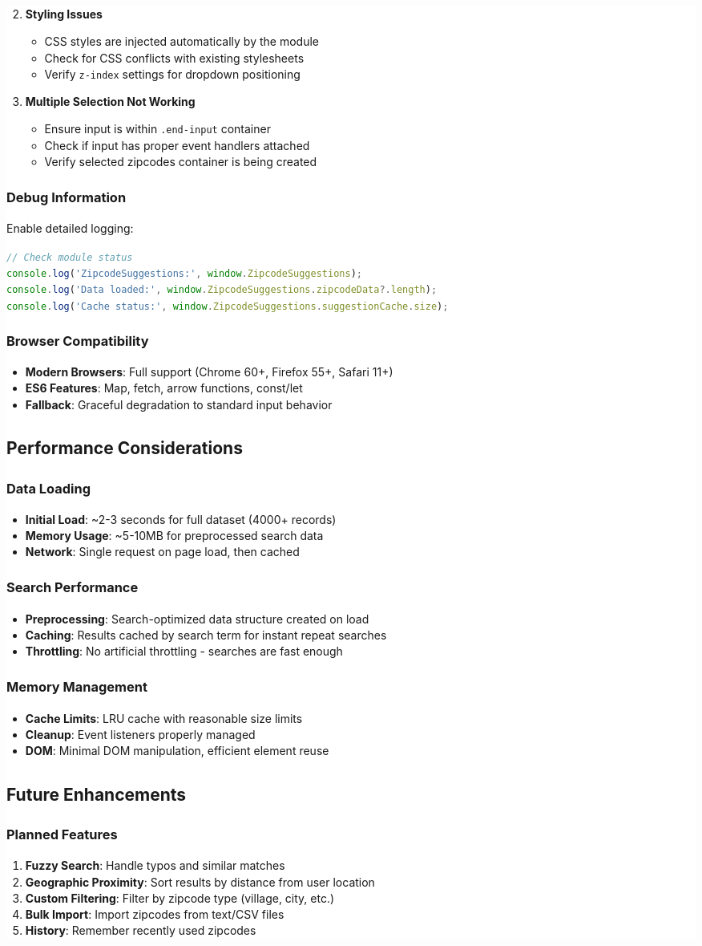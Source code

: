 2. **Styling Issues**
   - CSS styles are injected automatically by the module
   - Check for CSS conflicts with existing stylesheets
   - Verify `z-index` settings for dropdown positioning

3. **Multiple Selection Not Working**
   - Ensure input is within `.end-input` container
   - Check if input has proper event handlers attached
   - Verify selected zipcodes container is being created

### Debug Information

Enable detailed logging:
```javascript
// Check module status
console.log('ZipcodeSuggestions:', window.ZipcodeSuggestions);
console.log('Data loaded:', window.ZipcodeSuggestions.zipcodeData?.length);
console.log('Cache status:', window.ZipcodeSuggestions.suggestionCache.size);
```

### Browser Compatibility
- **Modern Browsers**: Full support (Chrome 60+, Firefox 55+, Safari 11+)
- **ES6 Features**: Map, fetch, arrow functions, const/let
- **Fallback**: Graceful degradation to standard input behavior

## Performance Considerations

### Data Loading
- **Initial Load**: ~2-3 seconds for full dataset (4000+ records)
- **Memory Usage**: ~5-10MB for preprocessed search data
- **Network**: Single request on page load, then cached

### Search Performance  
- **Preprocessing**: Search-optimized data structure created on load
- **Caching**: Results cached by search term for instant repeat searches
- **Throttling**: No artificial throttling - searches are fast enough

### Memory Management
- **Cache Limits**: LRU cache with reasonable size limits
- **Cleanup**: Event listeners properly managed
- **DOM**: Minimal DOM manipulation, efficient element reuse

## Future Enhancements

### Planned Features
1. **Fuzzy Search**: Handle typos and similar matches
2. **Geographic Proximity**: Sort results by distance from user location
3. **Custom Filtering**: Filter by zipcode type (village, city, etc.)
4. **Bulk Import**: Import zipcodes from text/CSV files
5. **History**: Remember recently used zipcodes
